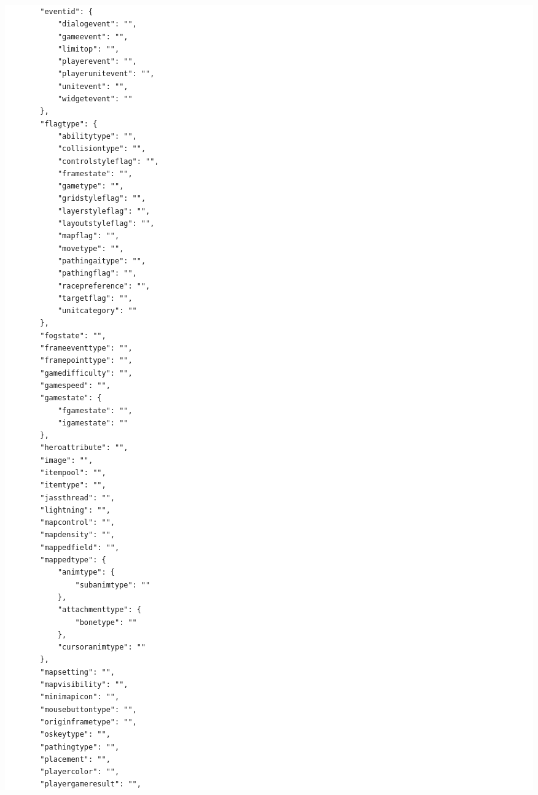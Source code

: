 ```plantuml
        "eventid": {
            "dialogevent": "",
            "gameevent": "",
            "limitop": "",
            "playerevent": "",
            "playerunitevent": "",
            "unitevent": "",
            "widgetevent": ""
        },
        "flagtype": {
            "abilitytype": "",
            "collisiontype": "",
            "controlstyleflag": "",
            "framestate": "",
            "gametype": "",
            "gridstyleflag": "",
            "layerstyleflag": "",
            "layoutstyleflag": "",
            "mapflag": "",
            "movetype": "",
            "pathingaitype": "",
            "pathingflag": "",
            "racepreference": "",
            "targetflag": "",
            "unitcategory": ""
        },
        "fogstate": "",
        "frameeventtype": "",
        "framepointtype": "",
        "gamedifficulty": "",
        "gamespeed": "",
        "gamestate": {
            "fgamestate": "",
            "igamestate": ""
        },
        "heroattribute": "",
        "image": "",
        "itempool": "",
        "itemtype": "",
        "jassthread": "",
        "lightning": "",
        "mapcontrol": "",
        "mapdensity": "",
        "mappedfield": "",
        "mappedtype": {
            "animtype": {
                "subanimtype": ""
            },
            "attachmenttype": {
                "bonetype": ""
            },
            "cursoranimtype": ""
        },
        "mapsetting": "",
        "mapvisibility": "",
        "minimapicon": "",
        "mousebuttontype": "",
        "originframetype": "",
        "oskeytype": "",
        "pathingtype": "",
        "placement": "",
        "playercolor": "",
        "playergameresult": "",
```